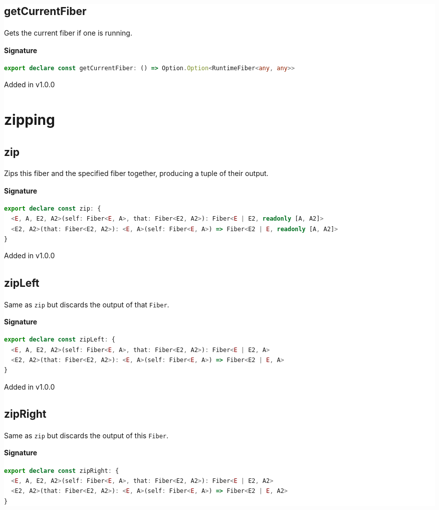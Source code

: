 ## getCurrentFiber

Gets the current fiber if one is running.

**Signature**

```ts
export declare const getCurrentFiber: () => Option.Option<RuntimeFiber<any, any>>
```

Added in v1.0.0

# zipping

## zip

Zips this fiber and the specified fiber together, producing a tuple of
their output.

**Signature**

```ts
export declare const zip: {
  <E, A, E2, A2>(self: Fiber<E, A>, that: Fiber<E2, A2>): Fiber<E | E2, readonly [A, A2]>
  <E2, A2>(that: Fiber<E2, A2>): <E, A>(self: Fiber<E, A>) => Fiber<E2 | E, readonly [A, A2]>
}
```

Added in v1.0.0

## zipLeft

Same as `zip` but discards the output of that `Fiber`.

**Signature**

```ts
export declare const zipLeft: {
  <E, A, E2, A2>(self: Fiber<E, A>, that: Fiber<E2, A2>): Fiber<E | E2, A>
  <E2, A2>(that: Fiber<E2, A2>): <E, A>(self: Fiber<E, A>) => Fiber<E2 | E, A>
}
```

Added in v1.0.0

## zipRight

Same as `zip` but discards the output of this `Fiber`.

**Signature**

```ts
export declare const zipRight: {
  <E, A, E2, A2>(self: Fiber<E, A>, that: Fiber<E2, A2>): Fiber<E | E2, A2>
  <E2, A2>(that: Fiber<E2, A2>): <E, A>(self: Fiber<E, A>) => Fiber<E2 | E, A2>
}
```
